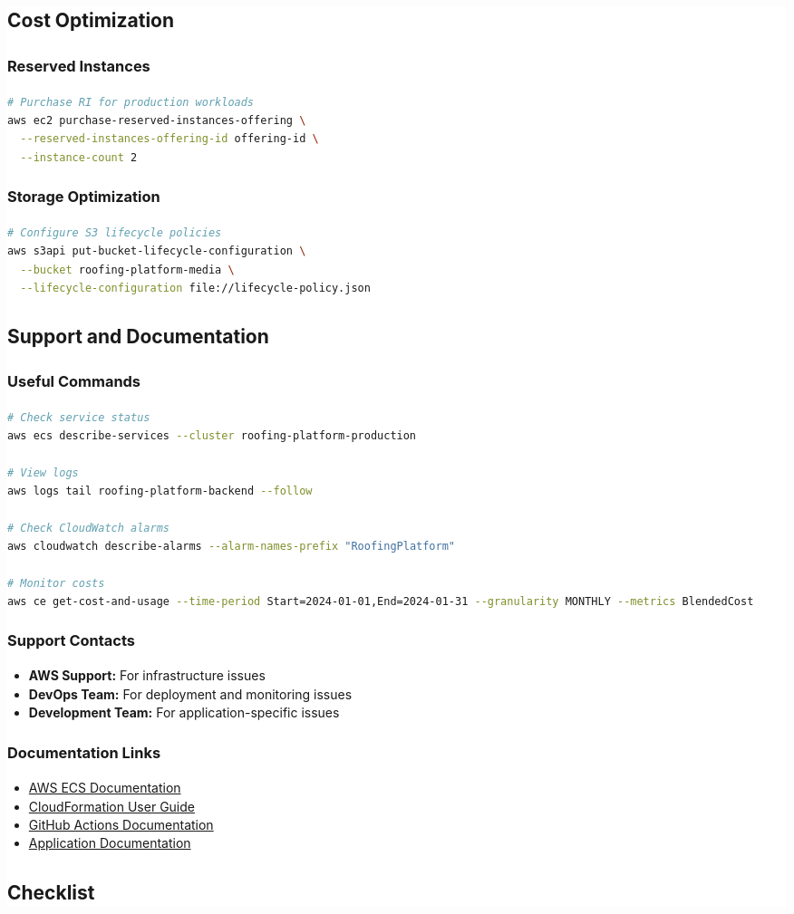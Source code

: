 ## Cost Optimization

### Reserved Instances
```bash
# Purchase RI for production workloads
aws ec2 purchase-reserved-instances-offering \
  --reserved-instances-offering-id offering-id \
  --instance-count 2
```

### Storage Optimization
```bash
# Configure S3 lifecycle policies
aws s3api put-bucket-lifecycle-configuration \
  --bucket roofing-platform-media \
  --lifecycle-configuration file://lifecycle-policy.json
```

## Support and Documentation

### Useful Commands

```bash
# Check service status
aws ecs describe-services --cluster roofing-platform-production

# View logs
aws logs tail roofing-platform-backend --follow

# Check CloudWatch alarms
aws cloudwatch describe-alarms --alarm-names-prefix "RoofingPlatform"

# Monitor costs
aws ce get-cost-and-usage --time-period Start=2024-01-01,End=2024-01-31 --granularity MONTHLY --metrics BlendedCost
```

### Support Contacts

- **AWS Support:** For infrastructure issues
- **DevOps Team:** For deployment and monitoring issues
- **Development Team:** For application-specific issues

### Documentation Links

- [AWS ECS Documentation](https://docs.aws.amazon.com/ecs/)
- [CloudFormation User Guide](https://docs.aws.amazon.com/cloudformation/)
- [GitHub Actions Documentation](https://docs.github.com/en/actions)
- [Application Documentation](./README.md)

## Checklist
